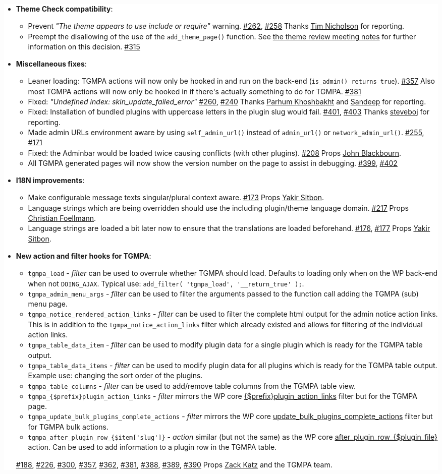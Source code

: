 * **Theme Check compatibility**:
  - Prevent _"The theme appears to use include or require"_ warning. [#262], [#258] Thanks [Tim Nicholson] for reporting.
  - Preempt the disallowing of the use of the `add_theme_page()` function. See [the theme review meeting notes](https://make.wordpress.org/themes/2015/04/21/this-weeks-meeting-important-information-regarding-theme-options/) for further information on this decision. [#315]

* **Miscellaneous fixes**:
  - Leaner loading: TGMPA actions will now only be hooked in and run on the back-end (`is_admin() returns true`).  [#357] Also most TGMPA actions will now only be hooked in if there's actually something to do for TGMPA. [#381]
  - Fixed: _"Undefined index: skin_update_failed_error"_ [#260], [#240] Thanks [Parhum Khoshbakht] and [Sandeep] for reporting.
  - Fixed: Installation of bundled plugins with uppercase letters in the plugin slug would fail. [#401], [#403] Thanks [steveboj] for reporting.
  - Made admin URLs environment aware by using `self_admin_url()` instead of `admin_url()` or `network_admin_url()`. [#255], [#171]
  - Fixed: the Adminbar would be loaded twice causing conflicts (with other plugins). [#208] Props [John Blackbourn].
  - All TGMPA generated pages will now show the version number on the page to assist in debugging. [#399], [#402]

* **I18N improvements**:
  - Make configurable message texts singular/plural context aware. [#173] Props [Yakir Sitbon].
  - Language strings which are being overridden should use the including plugin/theme language domain. [#217] Props [Christian Foellmann].
  - Language strings are loaded a bit later now to ensure that the translations are loaded beforehand. [#176], [#177] Props [Yakir Sitbon].

* **New action and filter hooks for TGMPA**:
  - `tgmpa_load` - _filter_ can be used to overrule whether TGMPA should load. Defaults to loading only when on the WP back-end when not `DOING_AJAX`. Typical use: `add_filter( 'tgmpa_load', '__return_true' );`.
  - `tgmpa_admin_menu_args` - _filter_ can be used to filter the arguments passed to the function call adding the TGMPA (sub) menu page.
  - `tgmpa_notice_rendered_action_links` - _filter_ can be used to filter the complete html output for the admin notice action links. This is in addition to the `tgmpa_notice_action_links` filter which already existed and allows for filtering of the individual action links.
  - `tgmpa_table_data_item` - _filter_ can be used to modify plugin data for a single plugin which is ready for the TGMPA table output.
  - `tgmpa_table_data_items` - _filter_ can be used to modify plugin data for all plugins which is ready for the TGMPA table output. Example use: changing the sort order of the plugins.
  - `tgmpa_table_columns` - _filter_ can be used to add/remove table columns from the TGMPA table view.
  - `tgmpa_{$prefix}plugin_action_links` - _filter_ mirrors the WP core [{$prefix}plugin_action_links] filter but for the TGMPA page.
  - `tgmpa_update_bulk_plugins_complete_actions` - _filter_ mirrors the WP core [update_bulk_plugins_complete_actions] filter but for TGMPA bulk actions.
  - `tgmpa_after_plugin_row_{$item['slug']}` - _action_ similar (but not the same) as the WP core [after_plugin_row_{$plugin_file}] action. Can be used to add information to a plugin row in the TGMPA table.

  [#188], [#226], [#300], [#357], [#362], [#381], [#388], [#389], [#390] Props [Zack Katz] and the TGMPA team.


[download]: http://tgmpluginactivation.com/download/
[related blog post]: http://tgmpluginactivation.com/2016/01/15/custom-tgmpa-generator/
[TGMPA/TGM-Plugin-Activation]: https://github.com/TGMPA/TGM-Plugin-Activation
[.pot file]: https://github.com/TGMPA/TGM-Plugin-Activation/blob/develop/languages/
[Ahmad Awais]: https://github.com/ahmadawais
[Chris Howard]: https://github.com/qwertydude
[Chris Talkington]: https://github.com/ctalkington
[Christian Foellmann]: https://github.com/cfoellmann
[Dan Fisher]: https://github.com/danfisher85
[Denis Žoljom]: https://github.com/dingo-d
[djcowan]: https://github.com/djcowan
[Elvis Henrique Pereira]: https://github.com/elvishp2006
[Emil Uzelac]: https://github.com/emiluzelac
[Franklin Gitonga]: https://github.com/FrankM1
[Gary Jones]: https://github.com/GaryJones
[geoclaps]: https://github.com/geoclaps
[Gregory Karpinsky]: https://github.com/tivnet
[hamdan-mahran]: https://github.com/hamdan-mahran
[Hedi Chaibi]: https://github.com/hedii
[Jason Xie]: https://github.com/duckzland
[Jeff Sebring]: https://github.com/jeffsebring
[John Blackbourn]: https://github.com/johnbillion
[Juliette Reinders Folmer]: https://github.com/jrfnl
[Karolína Vyskočilová]: https://github.com/vyskoczilova
[krishna19]: https://github.com/krishna19
[Lewis Porter]: https://github.com/lewisporter
[Luis Martins]: https://github.com/lmartins
[manake]: https://github.com/manake
[Mickey Kay]: https://github.com/MickeyKay
[Mika Epstein]: https://github.com/Ipstenu
[Mohamed A. Baset]: https://github.com/SymbianSyMoh
[Nate Wright]: https://github.com/NateWr
[Nilambar Sharma]: https://github.com/ernilambar
[Ninos Ego]: https://github.com/Ninos
[Ollie Treend]: https://github.com/ollietreend
[Parhum Khoshbakht]: https://github.com/parhumm
[pavot]: https://github.com/pavot
[Primoz Cigler]: https://github.com/primozcigler
[Rami]: https://github.com/ramiy
[Sandeep]: https://github.com/InsertCart
[Shiva Poudel]: https://github.com/shivapoudel
[Stanislav Khromov]: https://github.com/khromov
[steveboj]: https://github.com/steveboj
[swiderski]: https://github.com/swiderski
[tanshcreative]: https://github.com/tanshcreative
[Tim Nicholson]: https://github.com/timnicholson
[Travis Smith]: https://github.com/wpsmith
[Thomas Griffin]: https://github.com/thomasgriffin
[Utkarsh Patel]: https://github.com/PatelUtkarsh
[Vladislav Burlak]: https://github.com/vburlak
[weavertheme]: https://github.com/weavertheme
[Yakir Sitbon]: https://github.com/KingYes
[Zack Katz]: https://github.com/zackkatz
[Marciel Bartzik]: http://www.bartzik.net/
[Zauan/Hogash Studio]: http://pastebin.com/u/Zauan
[#588]: https://github.com/TGMPA/TGM-Plugin-Activation/pull/588
[#587]: https://github.com/TGMPA/TGM-Plugin-Activation/issues/587
[#577]: https://github.com/TGMPA/TGM-Plugin-Activation/pull/577
[#574]: https://github.com/TGMPA/TGM-Plugin-Activation/pull/574
[#571]: https://github.com/TGMPA/TGM-Plugin-Activation/pull/571
[#570]: https://github.com/TGMPA/TGM-Plugin-Activation/pull/570
[#564]: https://github.com/TGMPA/TGM-Plugin-Activation/pull/564
[#563]: https://github.com/TGMPA/TGM-Plugin-Activation/pull/563
[#562]: https://github.com/TGMPA/TGM-Plugin-Activation/pull/562
[#561]: https://github.com/TGMPA/TGM-Plugin-Activation/pull/561
[#558]: https://github.com/TGMPA/TGM-Plugin-Activation/issues/558
[#557]: https://github.com/TGMPA/TGM-Plugin-Activation/pull/557
[#543]: https://github.com/TGMPA/TGM-Plugin-Activation/pull/543
[#532]: https://github.com/TGMPA/TGM-Plugin-Activation/pull/532
[#528]: https://github.com/TGMPA/TGM-Plugin-Activation/pull/528
[#524]: https://github.com/TGMPA/TGM-Plugin-Activation/pull/524
[#521]: https://github.com/TGMPA/TGM-Plugin-Activation/pull/521
[#516]: https://github.com/TGMPA/TGM-Plugin-Activation/pull/516
[#514]: https://github.com/TGMPA/TGM-Plugin-Activation/pull/514
[#513]: https://github.com/TGMPA/TGM-Plugin-Activation/pull/513
[#512]: https://github.com/TGMPA/TGM-Plugin-Activation/pull/512
[#511]: https://github.com/TGMPA/TGM-Plugin-Activation/pull/511
[#510]: https://github.com/TGMPA/TGM-Plugin-Activation/issues/510
[#509]: https://github.com/TGMPA/TGM-Plugin-Activation/pull/509
[#508]: https://github.com/TGMPA/TGM-Plugin-Activation/pull/508
[#507]: https://github.com/TGMPA/TGM-Plugin-Activation/pull/507
[#505]: https://github.com/TGMPA/TGM-Plugin-Activation/pull/505
[#504]: https://github.com/TGMPA/TGM-Plugin-Activation/pull/504
[#503]: https://github.com/TGMPA/TGM-Plugin-Activation/pull/503
[#500]: https://github.com/TGMPA/TGM-Plugin-Activation/pull/500
[#499]: https://github.com/TGMPA/TGM-Plugin-Activation/issues/499
[#496]: https://github.com/TGMPA/TGM-Plugin-Activation/issues/496
[#495]: https://github.com/TGMPA/TGM-Plugin-Activation/pull/495
[#489]: https://github.com/TGMPA/TGM-Plugin-Activation/issues/489
[#487]: https://github.com/TGMPA/TGM-Plugin-Activation/issues/487
[#478]: https://github.com/TGMPA/TGM-Plugin-Activation/pull/478
[#469]: https://github.com/TGMPA/TGM-Plugin-Activation/pull/469
[#465]: https://github.com/TGMPA/TGM-Plugin-Activation/pull/465
[#460]: https://github.com/TGMPA/TGM-Plugin-Activation/pull/460
[#459]: https://github.com/TGMPA/TGM-Plugin-Activation/pull/459
[#458]: https://github.com/TGMPA/TGM-Plugin-Activation/issues/458
[#450]: https://github.com/TGMPA/TGM-Plugin-Activation/pull/450
[#449]: https://github.com/TGMPA/TGM-Plugin-Activation/pull/449
[#446]: https://github.com/TGMPA/TGM-Plugin-Activation/pull/446
[#442]: https://github.com/TGMPA/TGM-Plugin-Activation/issues/442
[#435]: https://github.com/TGMPA/TGM-Plugin-Activation/pull/435
[#427]: https://github.com/TGMPA/TGM-Plugin-Activation/pull/427
[#426]: https://github.com/TGMPA/TGM-Plugin-Activation/pull/426
[#425]: https://github.com/TGMPA/TGM-Plugin-Activation/pull/425
[#414]: https://github.com/TGMPA/TGM-Plugin-Activation/issues/414
[#403]: https://github.com/TGMPA/TGM-Plugin-Activation/pull/403
[#402]: https://github.com/TGMPA/TGM-Plugin-Activation/pull/402
[#401]: https://github.com/TGMPA/TGM-Plugin-Activation/issues/401
[#399]: https://github.com/TGMPA/TGM-Plugin-Activation/issues/399
[#397]: https://github.com/TGMPA/TGM-Plugin-Activation/pull/397
[#395]: https://github.com/TGMPA/TGM-Plugin-Activation/pull/395
[#390]: https://github.com/TGMPA/TGM-Plugin-Activation/pull/390
[#389]: https://github.com/TGMPA/TGM-Plugin-Activation/pull/389
[#388]: https://github.com/TGMPA/TGM-Plugin-Activation/pull/388
[#387]: https://github.com/TGMPA/TGM-Plugin-Activation/pull/387
[#386]: https://github.com/TGMPA/TGM-Plugin-Activation/pull/386
[#385]: https://github.com/TGMPA/TGM-Plugin-Activation/pull/385
[#384]: https://github.com/TGMPA/TGM-Plugin-Activation/pull/384
[#381]: https://github.com/TGMPA/TGM-Plugin-Activation/pull/381
[#376]: https://github.com/TGMPA/TGM-Plugin-Activation/pull/376
[#375]: https://github.com/TGMPA/TGM-Plugin-Activation/pull/375
[#374]: https://github.com/TGMPA/TGM-Plugin-Activation/pull/374
[#373]: https://github.com/TGMPA/TGM-Plugin-Activation/pull/373
[#372]: https://github.com/TGMPA/TGM-Plugin-Activation/pull/372
[#371]: https://github.com/TGMPA/TGM-Plugin-Activation/pull/371
[#368]: https://github.com/TGMPA/TGM-Plugin-Activation/pull/368
[#363]: https://github.com/TGMPA/TGM-Plugin-Activation/pull/363
[#362]: https://github.com/TGMPA/TGM-Plugin-Activation/pull/362
[#361]: https://github.com/TGMPA/TGM-Plugin-Activation/pull/361
[#360]: https://github.com/TGMPA/TGM-Plugin-Activation/pull/360
[#359]: https://github.com/TGMPA/TGM-Plugin-Activation/pull/359
[#358]: https://github.com/TGMPA/TGM-Plugin-Activation/pull/358
[#357]: https://github.com/TGMPA/TGM-Plugin-Activation/pull/357
[#356]: https://github.com/TGMPA/TGM-Plugin-Activation/pull/356
[#346]: https://github.com/TGMPA/TGM-Plugin-Activation/pull/346
[#339]: https://github.com/TGMPA/TGM-Plugin-Activation/pull/339
[#332]: https://github.com/TGMPA/TGM-Plugin-Activation/pull/332
[#331]: https://github.com/TGMPA/TGM-Plugin-Activation/pull/331
[#330]: https://github.com/TGMPA/TGM-Plugin-Activation/pull/330
[#329]: https://github.com/TGMPA/TGM-Plugin-Activation/pull/329
[#327]: https://github.com/TGMPA/TGM-Plugin-Activation/pull/327
[#326]: https://github.com/TGMPA/TGM-Plugin-Activation/pull/326
[#325]: https://github.com/TGMPA/TGM-Plugin-Activation/pull/325
[#324]: https://github.com/TGMPA/TGM-Plugin-Activation/pull/324
[#322]: https://github.com/TGMPA/TGM-Plugin-Activation/pull/322
[#321]: https://github.com/TGMPA/TGM-Plugin-Activation/issues/321
[#319]: https://github.com/TGMPA/TGM-Plugin-Activation/pull/319
[#316]: https://github.com/TGMPA/TGM-Plugin-Activation/issues/316
[#315]: https://github.com/TGMPA/TGM-Plugin-Activation/pull/315
[#310]: https://github.com/TGMPA/TGM-Plugin-Activation/pull/310
[#304]: https://github.com/TGMPA/TGM-Plugin-Activation/pull/304
[#303]: https://github.com/TGMPA/TGM-Plugin-Activation/issues/303
[#300]: https://github.com/TGMPA/TGM-Plugin-Activation/pull/300
[#286]: https://github.com/TGMPA/TGM-Plugin-Activation/pull/286
[#284]: https://github.com/TGMPA/TGM-Plugin-Activation/pull/284
[#283]: https://github.com/TGMPA/TGM-Plugin-Activation/issues/283
[#281]: https://github.com/TGMPA/TGM-Plugin-Activation/pull/281
[#280]: https://github.com/TGMPA/TGM-Plugin-Activation/issues/280
[#262]: https://github.com/TGMPA/TGM-Plugin-Activation/pull/262
[#260]: https://github.com/TGMPA/TGM-Plugin-Activation/pull/260
[#258]: https://github.com/TGMPA/TGM-Plugin-Activation/issues/258
[#255]: https://github.com/TGMPA/TGM-Plugin-Activation/pull/255
[#249]: https://github.com/TGMPA/TGM-Plugin-Activation/pull/249
[#246]: https://github.com/TGMPA/TGM-Plugin-Activation/pull/246
[#244]: https://github.com/TGMPA/TGM-Plugin-Activation/pull/244
[#240]: https://github.com/TGMPA/TGM-Plugin-Activation/issues/240
[#237]: https://github.com/TGMPA/TGM-Plugin-Activation/issues/237
[#234]: https://github.com/TGMPA/TGM-Plugin-Activation/issues/234
[#227]: https://github.com/TGMPA/TGM-Plugin-Activation/pull/227
[#226]: https://github.com/TGMPA/TGM-Plugin-Activation/pull/226
[#224]: https://github.com/TGMPA/TGM-Plugin-Activation/issues/224
[#217]: https://github.com/TGMPA/TGM-Plugin-Activation/pull/217
[#208]: https://github.com/TGMPA/TGM-Plugin-Activation/pull/208
[#205]: https://github.com/TGMPA/TGM-Plugin-Activation/pull/205
[#203]: https://github.com/TGMPA/TGM-Plugin-Activation/issues/203
[#197]: https://github.com/TGMPA/TGM-Plugin-Activation/issues/197
[#192]: https://github.com/TGMPA/TGM-Plugin-Activation/issues/192
[#190]: https://github.com/TGMPA/TGM-Plugin-Activation/issues/190
[#188]: https://github.com/TGMPA/TGM-Plugin-Activation/pull/188
[#185]: https://github.com/TGMPA/TGM-Plugin-Activation/issues/185
[#183]: https://github.com/TGMPA/TGM-Plugin-Activation/issues/183
[#182]: https://github.com/TGMPA/TGM-Plugin-Activation/issues/182
[#180]: https://github.com/TGMPA/TGM-Plugin-Activation/issues/180
[#179]: https://github.com/TGMPA/TGM-Plugin-Activation/pull/179
[#178]: https://github.com/TGMPA/TGM-Plugin-Activation/issues/178
[#177]: https://github.com/TGMPA/TGM-Plugin-Activation/pull/177
[#176]: https://github.com/TGMPA/TGM-Plugin-Activation/issues/176
[#174]: https://github.com/TGMPA/TGM-Plugin-Activation/issues/174
[#173]: https://github.com/TGMPA/TGM-Plugin-Activation/pull/173
[#171]: https://github.com/TGMPA/TGM-Plugin-Activation/issues/171
[Codex on callbacks]: https://codex.wordpress.org/How_to_Pass_Tag_Parameters#Callable
[{$prefix}plugin_action_links]: https://developer.wordpress.org/reference/hooks/prefixplugin_action_links/
[after_plugin_row_{$plugin_file}]: https://developer.wordpress.org/reference/hooks/after_plugin_row_plugin_file/
[update_bulk_plugins_complete_actions]: https://developer.wordpress.org/reference/hooks/update_bulk_plugins_complete_actions/